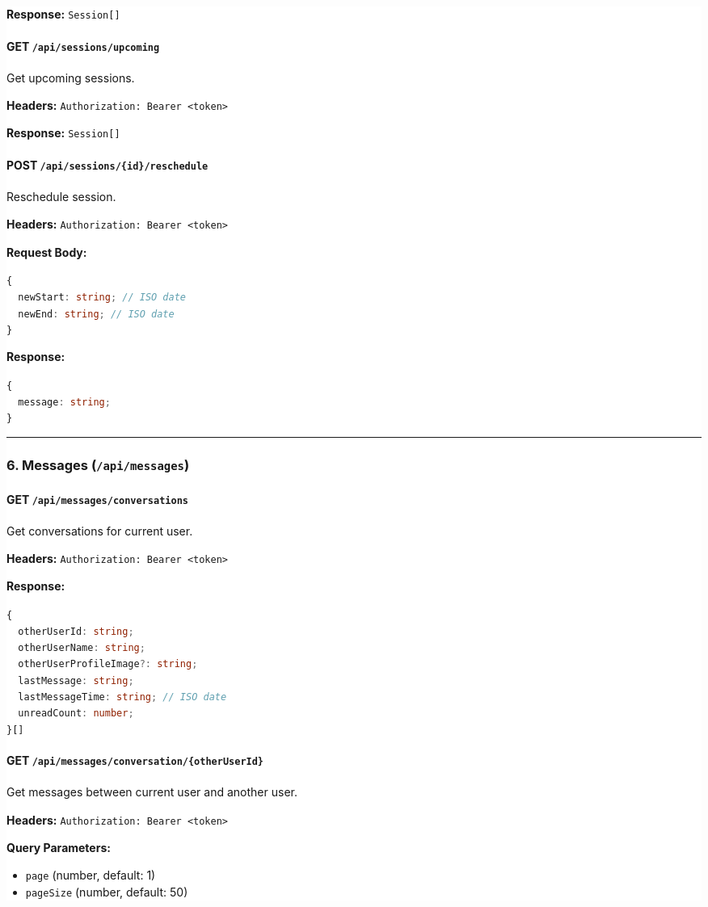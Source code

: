 **Response:** `Session[]`

#### GET `/api/sessions/upcoming`
Get upcoming sessions.

**Headers:** `Authorization: Bearer <token>`

**Response:** `Session[]`

#### POST `/api/sessions/{id}/reschedule`
Reschedule session.

**Headers:** `Authorization: Bearer <token>`

**Request Body:**
```typescript
{
  newStart: string; // ISO date
  newEnd: string; // ISO date
}
```

**Response:**
```typescript
{
  message: string;
}
```

---

### 6. Messages (`/api/messages`)

#### GET `/api/messages/conversations`
Get conversations for current user.

**Headers:** `Authorization: Bearer <token>`

**Response:**
```typescript
{
  otherUserId: string;
  otherUserName: string;
  otherUserProfileImage?: string;
  lastMessage: string;
  lastMessageTime: string; // ISO date
  unreadCount: number;
}[]
```

#### GET `/api/messages/conversation/{otherUserId}`
Get messages between current user and another user.

**Headers:** `Authorization: Bearer <token>`

**Query Parameters:**
- `page` (number, default: 1)
- `pageSize` (number, default: 50)
